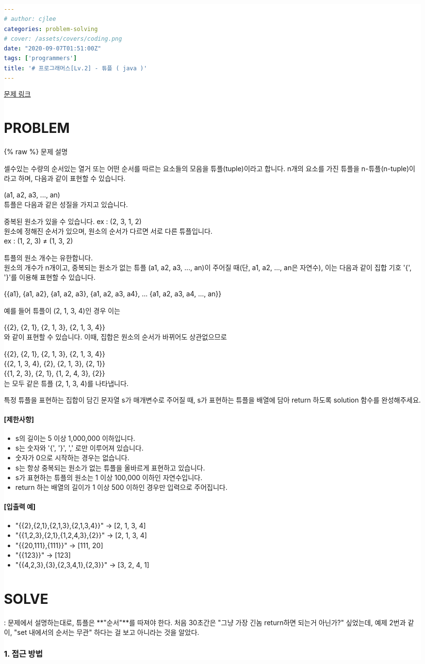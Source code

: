 ```yaml
---
# author: cjlee
categories: problem-solving
# cover: /assets/covers/coding.png
date: "2020-09-07T01:51:00Z"
tags: ['programmers']
title: '# 프로그래머스[Lv.2] - 튜플 ( java )'
---
```


[문제 링크](https://programmers.co.kr/learn/courses/30/lessons/64065)

# PROBLEM
{% raw %}
문제 설명

셀수있는 수량의 순서있는 열거 또는 어떤 순서를 따르는 요소들의 모음을 튜플(tuple)이라고 합니다. n개의 요소를 가진 튜플을 n-튜플(n-tuple)이라고 하며, 다음과 같이 표현할 수 있습니다.

(a1, a2, a3, ..., an)  
튜플은 다음과 같은 성질을 가지고 있습니다.

중복된 원소가 있을 수 있습니다. ex : (2, 3, 1, 2)  
원소에 정해진 순서가 있으며, 원소의 순서가 다르면 서로 다른 튜플입니다.  
ex : (1, 2, 3) ≠ (1, 3, 2)

튜플의 원소 개수는 유한합니다.  
원소의 개수가 n개이고, 중복되는 원소가 없는 튜플 (a1, a2, a3, ..., an)이 주어질 때(단, a1, a2, ..., an은 자연수), 이는 다음과 같이 집합 기호 '{', '}'를 이용해 표현할 수 있습니다.  

{{a1}, {a1, a2}, {a1, a2, a3}, {a1, a2, a3, a4}, ... {a1, a2, a3, a4, ..., an}}

예를 들어 튜플이 (2, 1, 3, 4)인 경우 이는  

{{2}, {2, 1}, {2, 1, 3}, {2, 1, 3, 4}}  
와 같이 표현할 수 있습니다. 이때, 집합은 원소의 순서가 바뀌어도 상관없으므로

{{2}, {2, 1}, {2, 1, 3}, {2, 1, 3, 4}}  
{{2, 1, 3, 4}, {2}, {2, 1, 3}, {2, 1}}  
{{1, 2, 3}, {2, 1}, {1, 2, 4, 3}, {2}}  
는 모두 같은 튜플 (2, 1, 3, 4)를 나타냅니다.

특정 튜플을 표현하는 집합이 담긴 문자열 s가 매개변수로 주어질 때, s가 표현하는 튜플을 배열에 담아 return 하도록 solution 함수를 완성해주세요.

#### [제한사항]
* s의 길이는 5 이상 1,000,000 이하입니다.
* s는 숫자와 '{', '}', ',' 로만 이루어져 있습니다.
* 숫자가 0으로 시작하는 경우는 없습니다.
* s는 항상 중복되는 원소가 없는 튜플을 올바르게 표현하고 있습니다.
* s가 표현하는 튜플의 원소는 1 이상 100,000 이하인 자연수입니다.
* return 하는 배열의 길이가 1 이상 500 이하인 경우만 입력으로 주어집니다.

#### [입출력 예]
* "{{2},{2,1},{2,1,3},{2,1,3,4}}" -> [2, 1, 3, 4]  
* "{{1,2,3},{2,1},{1,2,4,3},{2}}" -> [2, 1, 3, 4]
* "{{20,111},{111}}" -> [111, 20]
* "{{123}}"	-> [123]
* "{{4,2,3},{3},{2,3,4,1},{2,3}}" -> [3, 2, 4, 1]


# SOLVE
: 문제에서 설명하는대로, 튜플은 **"순서"**를 따져야 한다. 처음 30초간은 "그냥 가장 긴놈 return하면 되는거 아닌가?" 싶었는데, 예제 2번과 같이, "set 내에서의 순서는 무관" 하다는 걸 보고 아니라는 것을 알았다.

### 1. 접근 방법